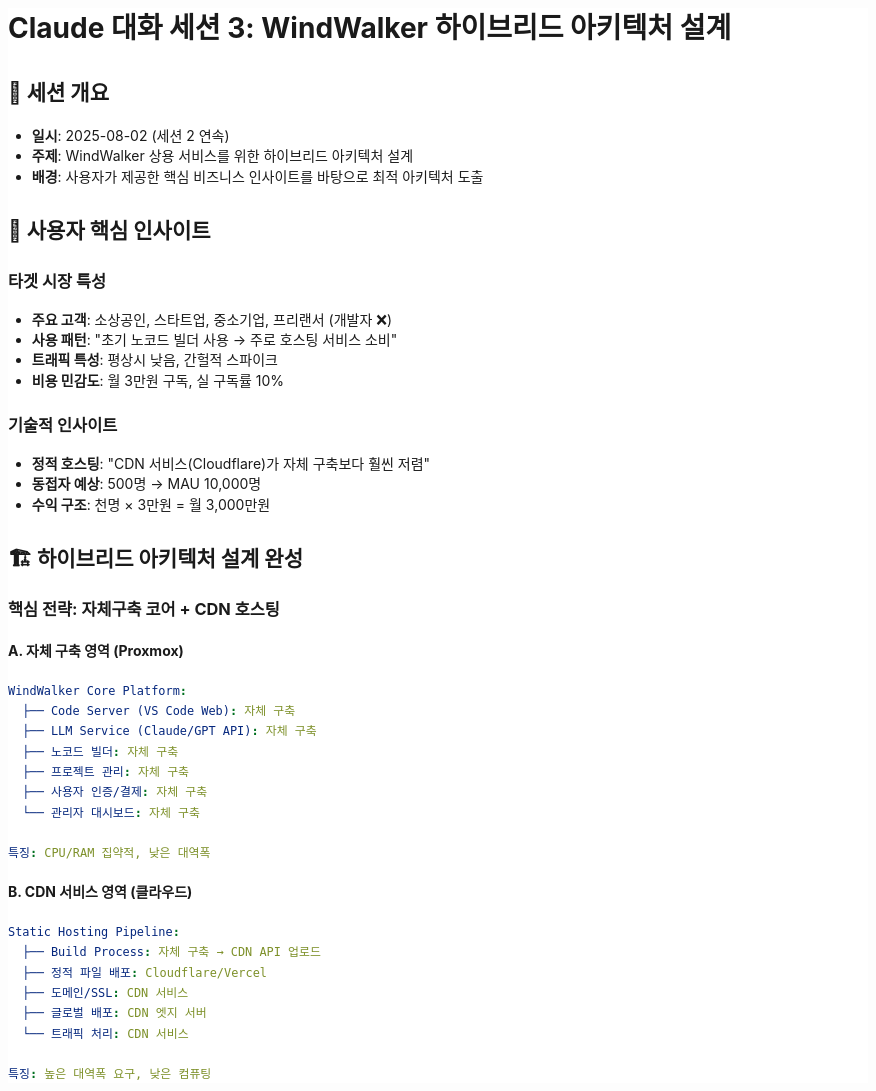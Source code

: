 # Claude 대화 세션 3: WindWalker 하이브리드 아키텍처 설계

## 🎯 세션 개요
- **일시**: 2025-08-02 (세션 2 연속)
- **주제**: WindWalker 상용 서비스를 위한 하이브리드 아키텍처 설계
- **배경**: 사용자가 제공한 핵심 비즈니스 인사이트를 바탕으로 최적 아키텍처 도출

## 🎯 사용자 핵심 인사이트

### 타겟 시장 특성
- **주요 고객**: 소상공인, 스타트업, 중소기업, 프리랜서 (개발자 ❌)
- **사용 패턴**: "초기 노코드 빌더 사용 → 주로 호스팅 서비스 소비"
- **트래픽 특성**: 평상시 낮음, 간헐적 스파이크
- **비용 민감도**: 월 3만원 구독, 실 구독률 10%

### 기술적 인사이트
- **정적 호스팅**: "CDN 서비스(Cloudflare)가 자체 구축보다 훨씬 저렴"
- **동접자 예상**: 500명 → MAU 10,000명
- **수익 구조**: 천명 × 3만원 = 월 3,000만원

## 🏗️ 하이브리드 아키텍처 설계 완성

### **핵심 전략: 자체구축 코어 + CDN 호스팅**

#### A. 자체 구축 영역 (Proxmox)
```yaml
WindWalker Core Platform:
  ├── Code Server (VS Code Web): 자체 구축
  ├── LLM Service (Claude/GPT API): 자체 구축
  ├── 노코드 빌더: 자체 구축  
  ├── 프로젝트 관리: 자체 구축
  ├── 사용자 인증/결제: 자체 구축
  └── 관리자 대시보드: 자체 구축

특징: CPU/RAM 집약적, 낮은 대역폭
```

#### B. CDN 서비스 영역 (클라우드)
```yaml
Static Hosting Pipeline:
  ├── Build Process: 자체 구축 → CDN API 업로드
  ├── 정적 파일 배포: Cloudflare/Vercel
  ├── 도메인/SSL: CDN 서비스
  ├── 글로벌 배포: CDN 엣지 서버
  └── 트래픽 처리: CDN 서비스

특징: 높은 대역폭 요구, 낮은 컴퓨팅
```
